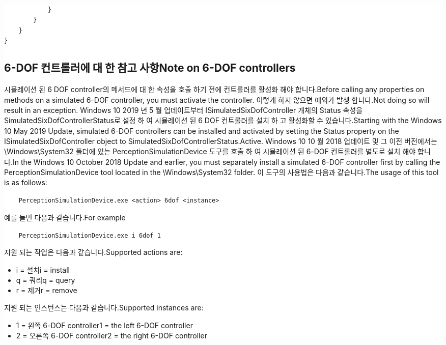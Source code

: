 ```
            }
        }
    }
}
```

## <a name="note-on-6-dof-controllers"></a><span data-ttu-id="1fdf9-163">6-DOF 컨트롤러에 대 한 참고 사항</span><span class="sxs-lookup"><span data-stu-id="1fdf9-163">Note on 6-DOF controllers</span></span>

<span data-ttu-id="1fdf9-164">시뮬레이션 된 6 DOF controller의 메서드에 대 한 속성을 호출 하기 전에 컨트롤러를 활성화 해야 합니다.</span><span class="sxs-lookup"><span data-stu-id="1fdf9-164">Before calling any properties on methods on a simulated 6-DOF controller, you must activate the controller.</span></span>  <span data-ttu-id="1fdf9-165">이렇게 하지 않으면 예외가 발생 합니다.</span><span class="sxs-lookup"><span data-stu-id="1fdf9-165">Not doing so will result in an exception.</span></span>  <span data-ttu-id="1fdf9-166">Windows 10 2019 년 5 월 업데이트부터 ISimulatedSixDofController 개체의 Status 속성을 SimulatedSixDofControllerStatus로 설정 하 여 시뮬레이션 된 6 DOF 컨트롤러를 설치 하 고 활성화할 수 있습니다.</span><span class="sxs-lookup"><span data-stu-id="1fdf9-166">Starting with the Windows 10 May 2019 Update, simulated 6-DOF controllers can be installed and activated by setting the Status property on the ISimulatedSixDofController object to SimulatedSixDofControllerStatus.Active.</span></span>
<span data-ttu-id="1fdf9-167">Windows 10 10 월 2018 업데이트 및 그 이전 버전에서는 \Windows\System32 폴더에 있는 PerceptionSimulationDevice 도구를 호출 하 여 시뮬레이션 된 6-DOF 컨트롤러를 별도로 설치 해야 합니다.</span><span class="sxs-lookup"><span data-stu-id="1fdf9-167">In the Windows 10 October 2018 Update and earlier, you must separately install a simulated 6-DOF controller first by calling the PerceptionSimulationDevice tool located in the \Windows\System32 folder.</span></span>  <span data-ttu-id="1fdf9-168">이 도구의 사용법은 다음과 같습니다.</span><span class="sxs-lookup"><span data-stu-id="1fdf9-168">The usage of this tool is as follows:</span></span>


```
    PerceptionSimulationDevice.exe <action> 6dof <instance>
```

<span data-ttu-id="1fdf9-169">예를 들면 다음과 같습니다.</span><span class="sxs-lookup"><span data-stu-id="1fdf9-169">For example</span></span>

```
    PerceptionSimulationDevice.exe i 6dof 1
```

<span data-ttu-id="1fdf9-170">지원 되는 작업은 다음과 같습니다.</span><span class="sxs-lookup"><span data-stu-id="1fdf9-170">Supported actions are:</span></span>
* <span data-ttu-id="1fdf9-171">i = 설치</span><span class="sxs-lookup"><span data-stu-id="1fdf9-171">i = install</span></span>
* <span data-ttu-id="1fdf9-172">q = 쿼리</span><span class="sxs-lookup"><span data-stu-id="1fdf9-172">q = query</span></span>
* <span data-ttu-id="1fdf9-173">r = 제거</span><span class="sxs-lookup"><span data-stu-id="1fdf9-173">r = remove</span></span>

<span data-ttu-id="1fdf9-174">지원 되는 인스턴스는 다음과 같습니다.</span><span class="sxs-lookup"><span data-stu-id="1fdf9-174">Supported instances are:</span></span>
* <span data-ttu-id="1fdf9-175">1 = 왼쪽 6-DOF controller</span><span class="sxs-lookup"><span data-stu-id="1fdf9-175">1 = the left 6-DOF controller</span></span>
* <span data-ttu-id="1fdf9-176">2 = 오른쪽 6-DOF controller</span><span class="sxs-lookup"><span data-stu-id="1fdf9-176">2 = the right 6-DOF controller</span></span>
